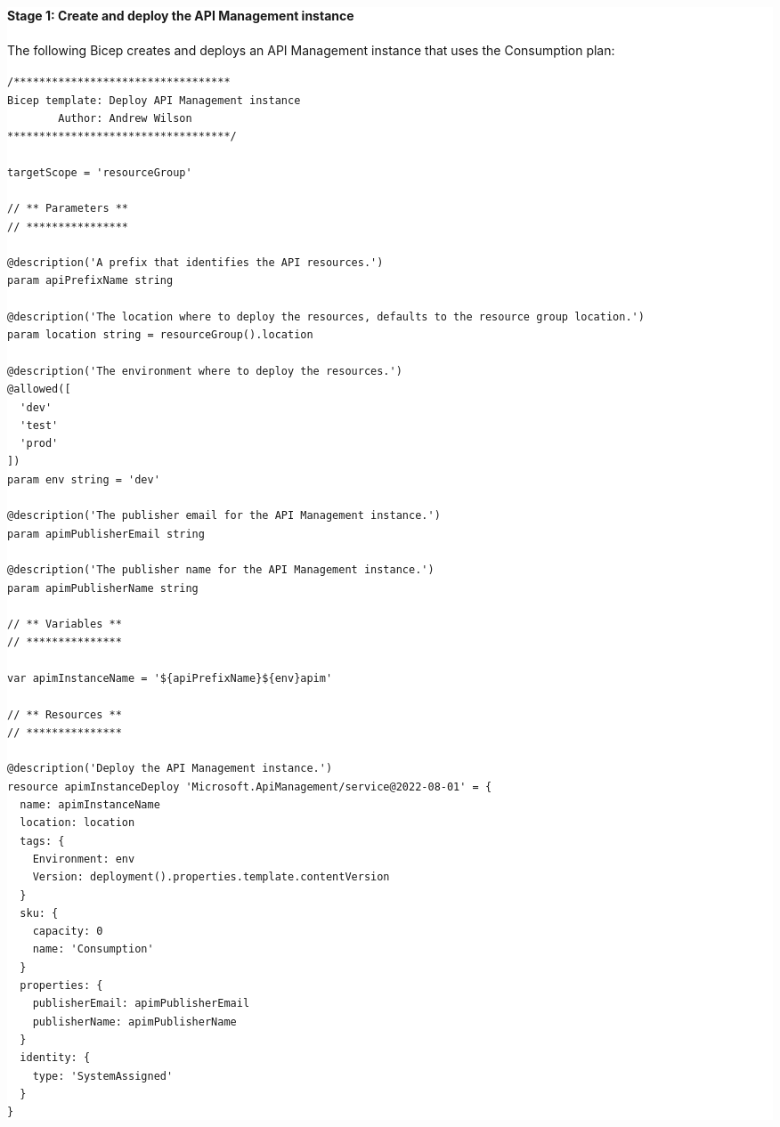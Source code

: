 #### Stage 1: Create and deploy the API Management instance

The following Bicep creates and deploys an API Management instance that uses the Consumption plan:

```bicep
/**********************************
Bicep template: Deploy API Management instance
        Author: Andrew Wilson
***********************************/

targetScope = 'resourceGroup'

// ** Parameters **
// ****************

@description('A prefix that identifies the API resources.')
param apiPrefixName string

@description('The location where to deploy the resources, defaults to the resource group location.')
param location string = resourceGroup().location

@description('The environment where to deploy the resources.')
@allowed([
  'dev'
  'test'
  'prod'
])
param env string = 'dev'

@description('The publisher email for the API Management instance.')
param apimPublisherEmail string

@description('The publisher name for the API Management instance.')
param apimPublisherName string

// ** Variables **
// ***************

var apimInstanceName = '${apiPrefixName}${env}apim'

// ** Resources **
// ***************

@description('Deploy the API Management instance.')
resource apimInstanceDeploy 'Microsoft.ApiManagement/service@2022-08-01' = {
  name: apimInstanceName
  location: location
  tags: {
    Environment: env
    Version: deployment().properties.template.contentVersion
  }
  sku: {
    capacity: 0
    name: 'Consumption'
  }
  properties: {
    publisherEmail: apimPublisherEmail
    publisherName: apimPublisherName
  }
  identity: {
    type: 'SystemAssigned'
  }
}
```